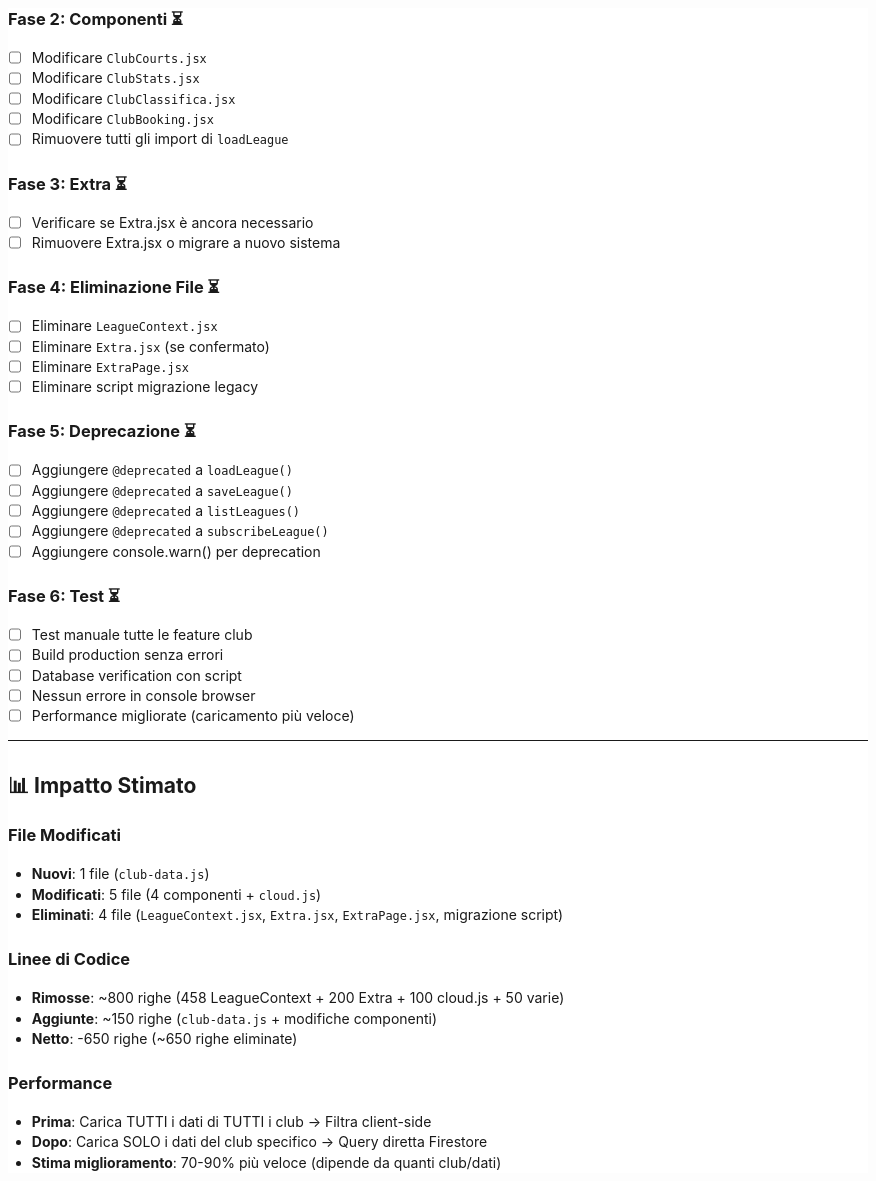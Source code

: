 ### Fase 2: Componenti ⏳
- [ ] Modificare `ClubCourts.jsx`
- [ ] Modificare `ClubStats.jsx`
- [ ] Modificare `ClubClassifica.jsx`
- [ ] Modificare `ClubBooking.jsx`
- [ ] Rimuovere tutti gli import di `loadLeague`

### Fase 3: Extra ⏳
- [ ] Verificare se Extra.jsx è ancora necessario
- [ ] Rimuovere Extra.jsx o migrare a nuovo sistema

### Fase 4: Eliminazione File ⏳
- [ ] Eliminare `LeagueContext.jsx`
- [ ] Eliminare `Extra.jsx` (se confermato)
- [ ] Eliminare `ExtraPage.jsx`
- [ ] Eliminare script migrazione legacy

### Fase 5: Deprecazione ⏳
- [ ] Aggiungere `@deprecated` a `loadLeague()`
- [ ] Aggiungere `@deprecated` a `saveLeague()`
- [ ] Aggiungere `@deprecated` a `listLeagues()`
- [ ] Aggiungere `@deprecated` a `subscribeLeague()`
- [ ] Aggiungere console.warn() per deprecation

### Fase 6: Test ⏳
- [ ] Test manuale tutte le feature club
- [ ] Build production senza errori
- [ ] Database verification con script
- [ ] Nessun errore in console browser
- [ ] Performance migliorate (caricamento più veloce)

---

## 📊 Impatto Stimato

### File Modificati
- **Nuovi**: 1 file (`club-data.js`)
- **Modificati**: 5 file (4 componenti + `cloud.js`)
- **Eliminati**: 4 file (`LeagueContext.jsx`, `Extra.jsx`, `ExtraPage.jsx`, migrazione script)

### Linee di Codice
- **Rimosse**: ~800 righe (458 LeagueContext + 200 Extra + 100 cloud.js + 50 varie)
- **Aggiunte**: ~150 righe (`club-data.js` + modifiche componenti)
- **Netto**: -650 righe (~650 righe eliminate)

### Performance
- **Prima**: Carica TUTTI i dati di TUTTI i club → Filtra client-side
- **Dopo**: Carica SOLO i dati del club specifico → Query diretta Firestore
- **Stima miglioramento**: 70-90% più veloce (dipende da quanti club/dati)
